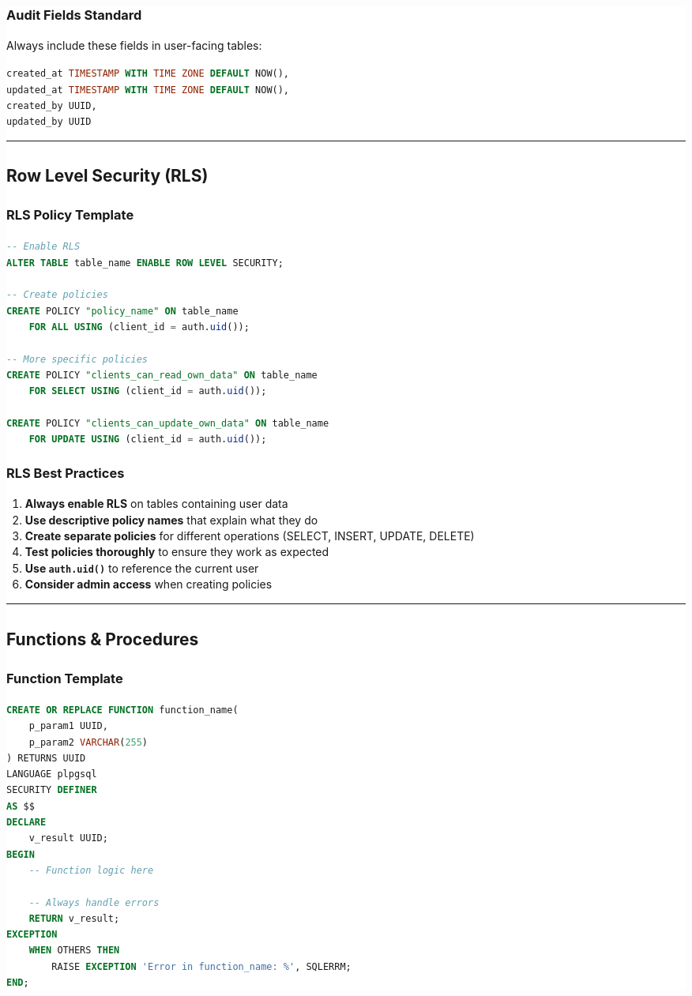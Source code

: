 ### Audit Fields Standard
Always include these fields in user-facing tables:
```sql
created_at TIMESTAMP WITH TIME ZONE DEFAULT NOW(),
updated_at TIMESTAMP WITH TIME ZONE DEFAULT NOW(),
created_by UUID,
updated_by UUID
```

---

## Row Level Security (RLS)

### RLS Policy Template
```sql
-- Enable RLS
ALTER TABLE table_name ENABLE ROW LEVEL SECURITY;

-- Create policies
CREATE POLICY "policy_name" ON table_name
    FOR ALL USING (client_id = auth.uid());

-- More specific policies
CREATE POLICY "clients_can_read_own_data" ON table_name
    FOR SELECT USING (client_id = auth.uid());

CREATE POLICY "clients_can_update_own_data" ON table_name
    FOR UPDATE USING (client_id = auth.uid());
```

### RLS Best Practices
1. **Always enable RLS** on tables containing user data
2. **Use descriptive policy names** that explain what they do
3. **Create separate policies** for different operations (SELECT, INSERT, UPDATE, DELETE)
4. **Test policies thoroughly** to ensure they work as expected
5. **Use `auth.uid()`** to reference the current user
6. **Consider admin access** when creating policies

---

## Functions & Procedures

### Function Template
```sql
CREATE OR REPLACE FUNCTION function_name(
    p_param1 UUID,
    p_param2 VARCHAR(255)
) RETURNS UUID
LANGUAGE plpgsql
SECURITY DEFINER
AS $$
DECLARE
    v_result UUID;
BEGIN
    -- Function logic here
    
    -- Always handle errors
    RETURN v_result;
EXCEPTION
    WHEN OTHERS THEN
        RAISE EXCEPTION 'Error in function_name: %', SQLERRM;
END;
```